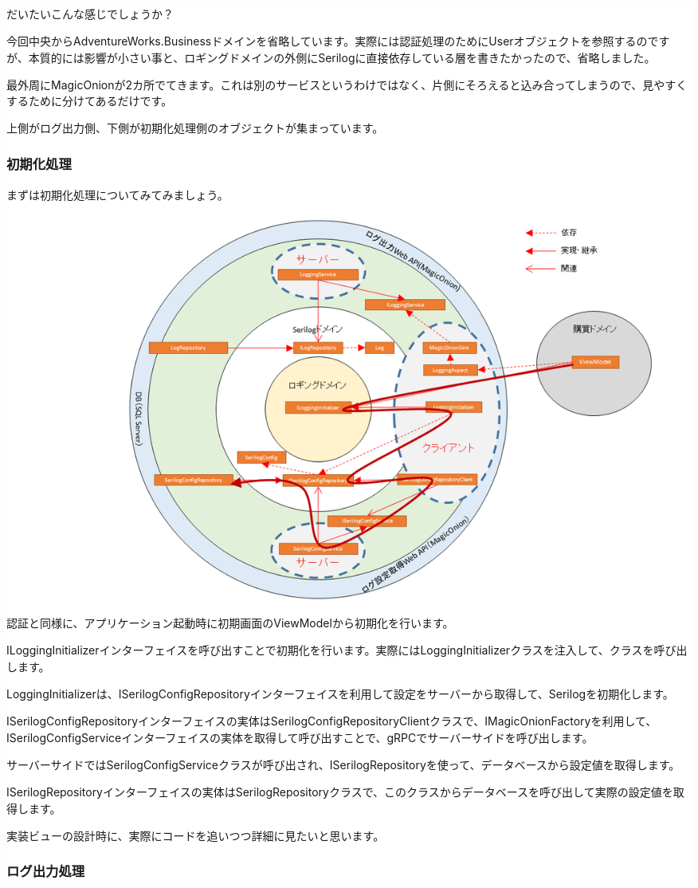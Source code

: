 だいたいこんな感じでしょうか？

今回中央からAdventureWorks.Businessドメインを省略しています。実際には認証処理のためにUserオブジェクトを参照するのですが、本質的には影響が小さい事と、ロギングドメインの外側にSerilogに直接依存している層を書きたかったので、省略しました。

最外周にMagicOnionが2カ所でてきます。これは別のサービスというわけではなく、片側にそろえると込み合ってしまうので、見やすくするために分けてあるだけです。

上側がログ出力側、下側が初期化処理側のオブジェクトが集まっています。

### 初期化処理

まずは初期化処理についてみてみましょう。

![](Article03/スライド31.PNG)

認証と同様に、アプリケーション起動時に初期画面のViewModelから初期化を行います。

ILoggingInitializerインターフェイスを呼び出すことで初期化を行います。実際にはLoggingInitializerクラスを注入して、クラスを呼び出します。

LoggingInitializerは、ISerilogConfigRepositoryインターフェイスを利用して設定をサーバーから取得して、Serilogを初期化します。

ISerilogConfigRepositoryインターフェイスの実体はSerilogConfigRepositoryClientクラスで、IMagicOnionFactoryを利用して、ISerilogConfigServiceインターフェイスの実体を取得して呼び出すことで、gRPCでサーバーサイドを呼び出します。

サーバーサイドではSerilogConfigServiceクラスが呼び出され、ISerilogRepositoryを使って、データベースから設定値を取得します。

ISerilogRepositoryインターフェイスの実体はSerilogRepositoryクラスで、このクラスからデータベースを呼び出して実際の設定値を取得します。

実装ビューの設計時に、実際にコードを追いつつ詳細に見たいと思います。

### ログ出力処理
